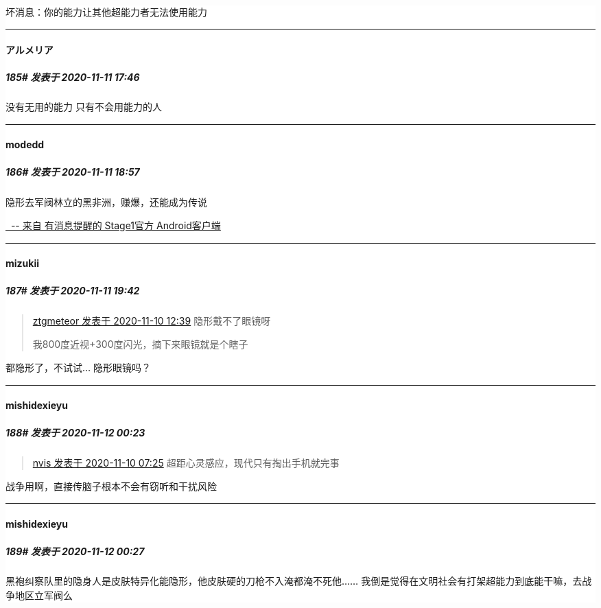 坏消息：你的能力让其他超能力者无法使用能力


-----

####  アルメリア  
##### 185#       发表于 2020-11-11 17:46


没有无用的能力 只有不会用能力的人


-----

####  modedd  
##### 186#       发表于 2020-11-11 18:57


隐形去军阀林立的黑非洲，赚爆，还能成为传说

[  -- 来自 有消息提醒的 Stage1官方 Android客户端](https://www.coolapk.com/apk/140634)


-----

####  mizukii  
##### 187#       发表于 2020-11-11 19:42


<blockquote><a href="httphttps://bbs.saraba1st.com/2b/forum.php?mod=redirect&amp;goto=findpost&amp;pid=49345543&amp;ptid=1971346" target="_blank">ztgmeteor 发表于 2020-11-10 12:39</a>
隐形戴不了眼镜呀

我800度近视+300度闪光，摘下来眼镜就是个瞎子</blockquote>
都隐形了，不试试…
隐形眼镜吗？


-----

####  mishidexieyu  
##### 188#       发表于 2020-11-12 00:23


<blockquote><a href="httphttps://bbs.saraba1st.com/2b/forum.php?mod=redirect&amp;goto=findpost&amp;pid=49342216&amp;ptid=1971346" target="_blank">nvis 发表于 2020-11-10 07:25</a>
超距心灵感应，现代只有掏出手机就完事</blockquote>
战争用啊，直接传脑子根本不会有窃听和干扰风险


-----

####  mishidexieyu  
##### 189#       发表于 2020-11-12 00:27


黑袍纠察队里的隐身人是皮肤特异化能隐形，他皮肤硬的刀枪不入淹都淹不死他……
我倒是觉得在文明社会有打架超能力到底能干嘛，去战争地区立军阀么
